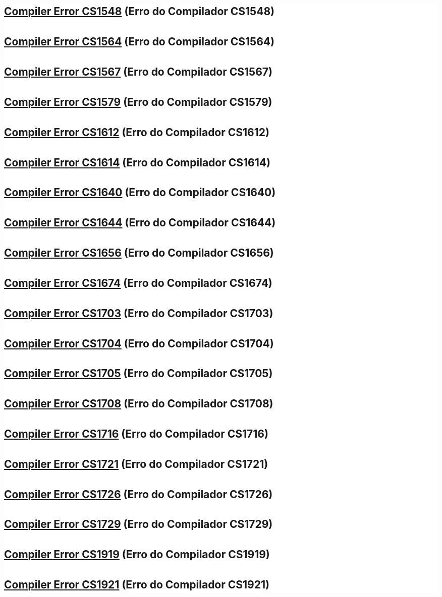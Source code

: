 ## [Compiler Error CS1548](cs1548.md) (Erro do Compilador CS1548)
## [Compiler Error CS1564](cs1564.md) (Erro do Compilador CS1564)
## [Compiler Error CS1567](cs1567.md) (Erro do Compilador CS1567)
## [Compiler Error CS1579](cs1579.md) (Erro do Compilador CS1579)
## [Compiler Error CS1612](cs1612.md) (Erro do Compilador CS1612)
## [Compiler Error CS1614](cs1614.md) (Erro do Compilador CS1614)
## [Compiler Error CS1640](cs1640.md) (Erro do Compilador CS1640)
## [Compiler Error CS1644](cs1644.md) (Erro do Compilador CS1644)
## [Compiler Error CS1656](cs1656.md) (Erro do Compilador CS1656)
## [Compiler Error CS1674](cs1674.md) (Erro do Compilador CS1674)
## [Compiler Error CS1703](cs1703.md) (Erro do Compilador CS1703)
## [Compiler Error CS1704](cs1704.md) (Erro do Compilador CS1704)
## [Compiler Error CS1705](cs1705.md) (Erro do Compilador CS1705)
## [Compiler Error CS1708](cs1708.md) (Erro do Compilador CS1708)
## [Compiler Error CS1716](cs1716.md) (Erro do Compilador CS1716)
## [Compiler Error CS1721](cs1721.md) (Erro do Compilador CS1721)
## [Compiler Error CS1726](cs1726.md) (Erro do Compilador CS1726)
## [Compiler Error CS1729](cs1729.md) (Erro do Compilador CS1729)
## [Compiler Error CS1919](cs1919.md) (Erro do Compilador CS1919)
## [Compiler Error CS1921](cs1921.md) (Erro do Compilador CS1921)